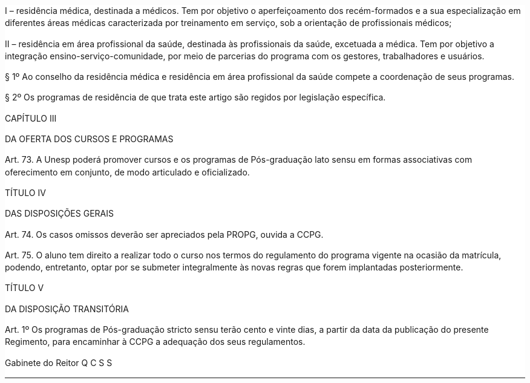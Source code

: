 I – residência médica, destinada a médicos. Tem por objetivo o aperfeiçoamento dos
recém-formados e a sua especialização em diferentes áreas médicas caracterizada por
treinamento em serviço, sob a orientação de profissionais médicos;

II – residência em área profissional da saúde, destinada às profissionais da saúde,
excetuada a médica. Tem por objetivo a integração ensino-serviço-comunidade, por
meio de parcerias do programa com os gestores, trabalhadores e usuários.

§ 1º Ao conselho da residência médica e residência em área profissional da saúde
compete a coordenação de seus programas.

§ 2º Os programas de residência de que trata este artigo são regidos por legislação
específica.

CAPÍTULO III


DA OFERTA DOS CURSOS E PROGRAMAS


Art. 73. A Unesp poderá promover cursos e os programas de Pós-graduação lato sensu
em formas associativas com oferecimento em conjunto, de modo articulado e
oficializado.

TÍTULO IV

DAS DISPOSIÇÕES GERAIS

Art. 74. Os casos omissos deverão ser apreciados pela PROPG, ouvida a CCPG.

Art. 75. O aluno tem direito a realizar todo o curso nos termos do regulamento do
programa vigente na ocasião da matrícula, podendo, entretanto, optar por se submeter
integralmente às novas regras que forem implantadas posteriormente.

TÍTULO V

DA DISPOSIÇÃO TRANSITÓRIA

Art. 1º Os programas de Pós-graduação stricto sensu terão cento e vinte dias, a partir da
data da publicação do presente Regimento, para encaminhar à CCPG a adequação dos
seus regulamentos.

Gabinete do Reitor
Q C S S


-----


